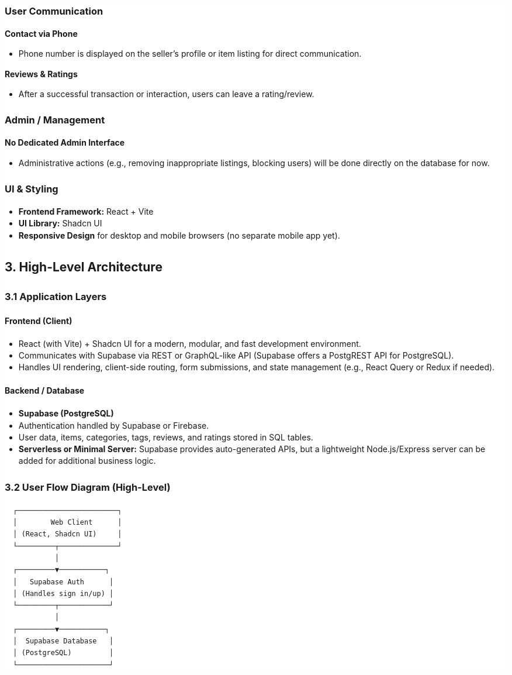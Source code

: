 ### User Communication
**Contact via Phone**  
- Phone number is displayed on the seller’s profile or item listing for direct communication.  

**Reviews & Ratings**  
- After a successful transaction or interaction, users can leave a rating/review.  

### Admin / Management
**No Dedicated Admin Interface**  
- Administrative actions (e.g., removing inappropriate listings, blocking users) will be done directly on the database for now.  

### UI & Styling
- **Frontend Framework:** React + Vite  
- **UI Library:** Shadcn UI  
- **Responsive Design** for desktop and mobile browsers (no separate mobile app yet).  

## 3. High-Level Architecture
### 3.1 Application Layers
#### Frontend (Client)
- React (with Vite) + Shadcn UI for a modern, modular, and fast development environment.  
- Communicates with Supabase via REST or GraphQL-like API (Supabase offers a PostgREST API for PostgreSQL).  
- Handles UI rendering, client-side routing, form submissions, and state management (e.g., React Query or Redux if needed).  

#### Backend / Database
- **Supabase (PostgreSQL)**  
- Authentication handled by Supabase or Firebase.  
- User data, items, categories, tags, reviews, and ratings stored in SQL tables.  
- **Serverless or Minimal Server:** Supabase provides auto-generated APIs, but a lightweight Node.js/Express server can be added for additional business logic.  

### 3.2 User Flow Diagram (High-Level)
```text
  ┌────────────────────────┐
  │        Web Client      │
  │ (React, Shadcn UI)     │
  └─────────┬──────────────┘
            │
  ┌─────────▼───────────┐
  │   Supabase Auth      │
  │ (Handles sign in/up) │
  └─────────┬────────────┘
            │
  ┌─────────▼───────────┐
  │  Supabase Database   │
  │ (PostgreSQL)         │
  └──────────────────────┘
```
